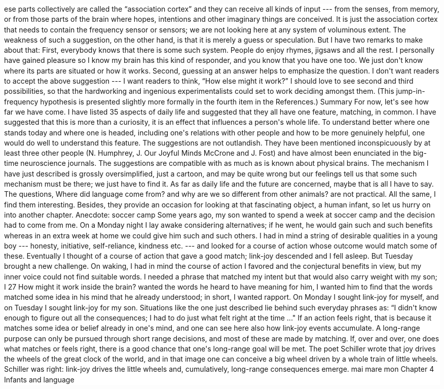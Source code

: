 ese parts collectively are called the “association cortex” and they can receive all kinds of input --- from the senses, from memory, or from those parts of the brain where hopes, intentions and other imaginary things are conceived. It is just the association cortex that needs to contain the frequency sensor or sensors; we are not looking here at any system of voluminous extent. 
The weakness of such a suggestion, on the other hand, is that it is merely a guess or speculation. But I have two remarks to make about that: 
First, everybody knows that there is some such system. People do enjoy rhymes, jigsaws and all the rest. I personally have gained pleasure so I know my brain has this kind of responder, and you know that you have one too. We just don't know where its parts are situated or how it works. 
Second, guessing at an answer helps to emphasize the question. I don't want readers to accept the above suggestion --- I want readers to think, “How else might it work?” I should love to see second and third possibilities, so that the hardworking and ingenious experimentalists could set to work deciding amongst them. 
(This jump-in-frequency hypothesis is presented slightly more formally in the fourth item in the References.) 
Summary 
For now, let's see how far we have come. 
I have listed 35 aspects of daily life and suggested that they all have one feature, matching, in common. 
I have suggested that this is more than a curiosity, it is an effect that influences a person's whole life. To understand better where one stands today and where one is headed, including one's relations with other people and how to be more genuinely helpful, one would do well to understand this feature. 
The suggestions are not outlandish. They have been mentioned inconspicuously by at least three other people (N. Humphrey, J. 
Our Joyful Minds 
McCrone and J. Fost) and have almost been enunciated in the big-time neuroscience journals. 
The suggestions are compatible with as much as is known about physical brains. The mechanism I have just described is grossly oversimplified, just a cartoon, and may be quite wrong but our feelings tell us that some such mechanism must be there; we just have to find 
it. 
As far as daily life and the future are concerned, maybe that is all I have to say. The questions, Where did language come from? and why are we so different from other animals? are not practical. All the same, I find them interesting. Besides, they provide an occasion for looking at that fascinating object, a human infant, so let us hurry on into another chapter. 
Anecdote: soccer camp 
Some years ago, my son wanted to spend a week at soccer camp and the decision had to come from me. On a Monday night I lay awake considering alternatives; if he went, he would gain such and such benefits whereas in an extra week at home we could give him such and such others. I had in mind a string of desirable qualities in a young boy --- honesty, initiative, self-reliance, kindness etc. --- and looked for a course of action whose outcome would match some of these. Eventually I thought of a course of action that gave a good match; link-joy descended and I fell asleep. 
But Tuesday brought a new challenge. On waking, I had in mind the course of action I favored and the conjectural benefits in view, but my inner voice could not find suitable words. I needed a phrase that matched my intent but that would also carry weight with my son; I 
27 
How might it work inside the brain? 
wanted the words he heard to have meaning for him, I wanted him to find that the words matched some idea in his mind that he already understood; in short, I wanted rapport. On Monday I sought link-joy for myself, and on Tuesday I sought link-joy for my son. 
Situations like the one just described lie behind such everyday phrases as: 
“I didn't know enough to figure out all the consequences; 
I had to do just what felt right at the time ..." If an action feels right, that is because it matches some idea or belief already in one's mind, and one can see here also how link-joy events accumulate. A long-range purpose can only be pursued through short range decisions, and most of these are made by matching. If, over and over, one does what matches or feels right, there is a good chance that one's long-range goal will be met. The poet Schiller wrote that joy drives the wheels of the great clock of the world, and in that image one can conceive a big wheel driven by a whole train of little wheels. Schiller was right: link-joy drives the little wheels and, cumulatively, long-range consequences emerge. 
mai mare 
mon 
Chapter 4 
Infants and language 